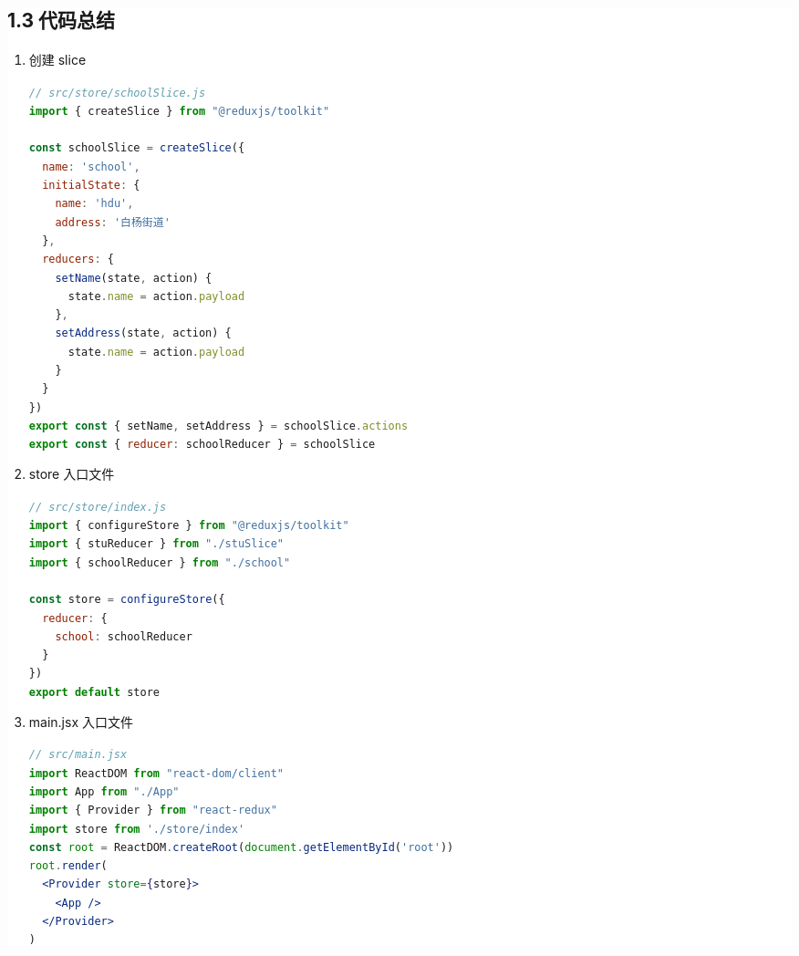 ## 1.3 代码总结

1. 创建 slice

   ```js
   // src/store/schoolSlice.js
   import { createSlice } from "@reduxjs/toolkit"
   
   const schoolSlice = createSlice({
     name: 'school',
     initialState: {
       name: 'hdu',
       address: '白杨街道'
     },
     reducers: {
       setName(state, action) {
         state.name = action.payload
       },
       setAddress(state, action) {
         state.name = action.payload
       }
     }
   })
   export const { setName, setAddress } = schoolSlice.actions
   export const { reducer: schoolReducer } = schoolSlice
   ```

2. store 入口文件

   ```js
   // src/store/index.js
   import { configureStore } from "@reduxjs/toolkit"
   import { stuReducer } from "./stuSlice"
   import { schoolReducer } from "./school"
   
   const store = configureStore({
     reducer: {
       school: schoolReducer
     }
   })
   export default store
   ```

3. main.jsx 入口文件

   ```jsx
   // src/main.jsx
   import ReactDOM from "react-dom/client"
   import App from "./App"
   import { Provider } from "react-redux"
   import store from './store/index'
   const root = ReactDOM.createRoot(document.getElementById('root'))
   root.render(
     <Provider store={store}>
       <App />
     </Provider>
   )
   ```
